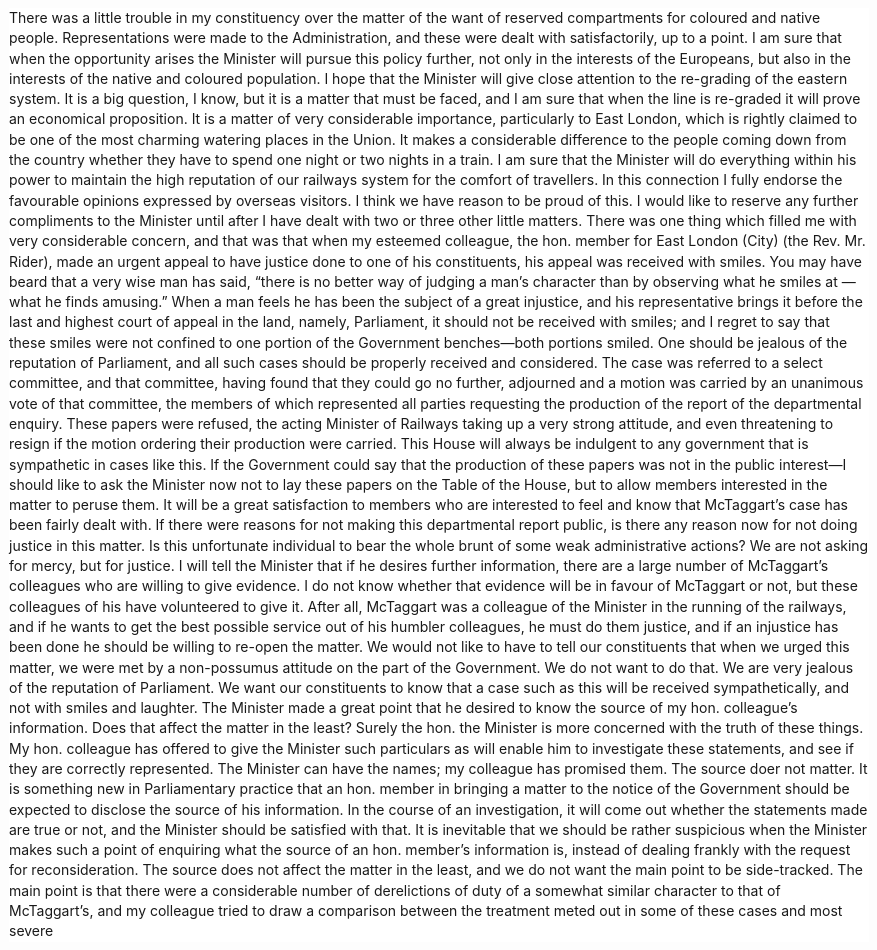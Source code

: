 <p>There was a little trouble in my constituency over the matter of the want of reserved compartments for coloured and native people. Representations were made to the Administration, and these were dealt with satisfactorily, up to a point. I am sure that when the opportunity arises the Minister will pursue this policy further, not only in the interests of the Europeans, but also in the interests of the native and coloured population. I hope that the Minister will give close attention to the re-grading of the eastern system. It is a big question, I know, but it is a matter that must be faced, and I am sure that when the line is re-graded it will prove an economical proposition. It is a matter of very considerable importance, particularly to East London, which is rightly claimed to be one of the most charming watering places in the Union. It makes a considerable difference to the people coming down from the country whether they have to spend one night or two nights in a train. I am sure that the Minister will do everything within his power to maintain the high reputation of our railways system for the comfort of travellers. In this connection I fully endorse the favourable opinions expressed by overseas visitors. I think we have reason to be proud of this. I would like to reserve any further compliments to the Minister until after I have dealt with two or three other little matters. There was one thing which filled me with very considerable concern, and that was that when my esteemed colleague, the hon. member for East London (City) (the Rev. Mr. Rider), made an urgent appeal to have justice done to one of his constituents, his appeal was received with smiles. You may have beard that a very wise man has said, &#x201C;there is no better way of judging a man&#x2019;s character than by observing what he smiles at &#x2014;what he finds amusing.&#x201D; When a man feels he has been the subject of a great injustice, and his representative brings it before the last and highest court of appeal in the land, namely, Parliament, it should not be received with smiles; and I regret to say that these smiles were not confined to one portion of the Government benches&#x2014;both portions smiled. One should be jealous of the reputation of Parliament, and all such cases should be properly received and considered. The case was referred to a select committee, and that committee, having found that they could go no further, adjourned and a motion was carried by an unanimous vote of that committee, the members of which represented all parties requesting the production of the report of the departmental enquiry. These papers were refused, the acting Minister of Railways taking up a very strong attitude, and even threatening to resign if the motion ordering their production were carried. This House will always be indulgent to any government that is sympathetic in cases like this. If the Government could say that the production of these papers was not in the public interest&#x2014;I should like to ask the Minister now not to lay these papers on the Table of the House, but to allow members interested in the matter to peruse them. It will be a great satisfaction to members who are interested to feel and know that McTaggart&#x2019;s case has been fairly dealt with. If there were reasons for not making this departmental report public, is there any reason now for not doing justice in this matter. Is this unfortunate individual to bear the whole brunt of some weak administrative actions? We are not asking for mercy, but for justice. I will tell the Minister that if he desires further information, there are a large number of McTaggart&#x2019;s colleagues <span class="col_1603-1604" refersTo="page_0839"/>who are willing to give evidence. I do not know whether that evidence will be in favour of McTaggart or not, but these colleagues of his have volunteered to give it. After all, McTaggart was a colleague of the Minister in the running of the railways, and if he wants to get the best possible service out of his humbler colleagues, he must do them justice, and if an injustice has been done he should be willing to re-open the matter. We would not like to have to tell our constituents that when we urged this matter, we were met by a non-possumus attitude on the part of the Government. We do not want to do that. We are very jealous of the reputation of Parliament. We want our constituents to know that a case such as this will be received sympathetically, and not with smiles and laughter. The Minister made a great point that he desired to know the source of my hon. colleague&#x2019;s information. Does that affect the matter in the least? Surely the hon. the Minister is more concerned with the truth of these things. My hon. colleague has offered to give the Minister such particulars as will enable him to investigate these statements, and see if they are correctly represented. The Minister can have the names; my colleague has promised them. The source doer not matter. It is something new in Parliamentary practice that an hon. member in bringing a matter to the notice of the Government should be expected to disclose the source of his information. In the course of an investigation, it will come out whether the statements made are true or not, and the Minister should be satisfied with that. It is inevitable that we should be rather suspicious when the Minister makes such a point of enquiring what the source of an hon. member&#x2019;s information is, instead of dealing frankly with the request for reconsideration. The source does not affect the matter in the least, and we do not want the main point to be side-tracked. The main point is that there were a considerable number of derelictions of duty of a somewhat similar character to that of McTaggart&#x2019;s, and my colleague tried to draw a comparison between the treatment meted out in some of these cases and most severe